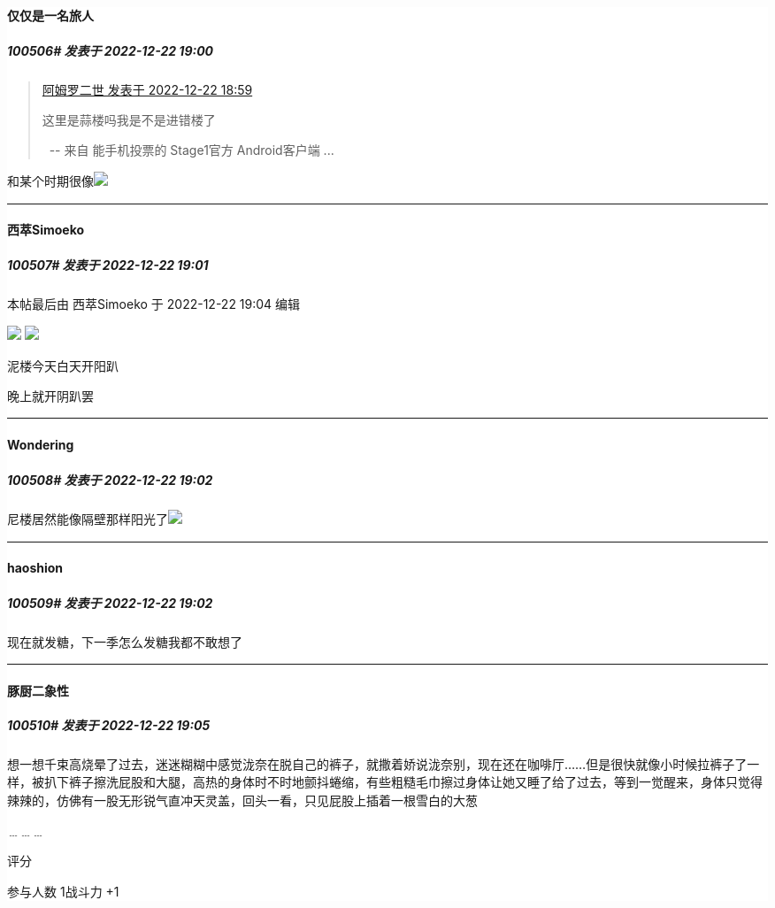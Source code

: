 ####  仅仅是一名旅人  
##### 100506#       发表于 2022-12-22 19:00

<blockquote><a href="httphttps://bbs.saraba1st.com/2b/forum.php?mod=redirect&amp;goto=findpost&amp;pid=59049993&amp;ptid=2045127" target="_blank">阿姆罗二世 发表于 2022-12-22 18:59</a>

这里是蒜楼吗我是不是进错楼了

  -- 来自 能手机投票的 Stage1官方 Android客户端 ...</blockquote>
和某个时期很像<img src="https://static.saraba1st.com/image/smiley/face2017/067.png" referrerpolicy="no-referrer">



*****

####  西萃Simoeko  
##### 100507#       发表于 2022-12-22 19:01

 本帖最后由 西萃Simoeko 于 2022-12-22 19:04 编辑 

<img src="https://static.saraba1st.com/image/smiley/face2017/075.png" referrerpolicy="no-referrer">

<img src="https://static.saraba1st.com/image/smiley/face2017/076.png" referrerpolicy="no-referrer">

泥楼今天白天开阳趴

晚上就开阴趴罢

*****

####  Wondering  
##### 100508#       发表于 2022-12-22 19:02

尼楼居然能像隔壁那样阳光了<img src="https://static.saraba1st.com/image/smiley/face2017/067.png" referrerpolicy="no-referrer">

*****

####  haoshion  
##### 100509#       发表于 2022-12-22 19:02

现在就发糖，下一季怎么发糖我都不敢想了

*****

####  豚厨二象性  
##### 100510#       发表于 2022-12-22 19:05

想一想千束高烧晕了过去，迷迷糊糊中感觉泷奈在脱自己的裤子，就撒着娇说泷奈别，现在还在咖啡厅……但是很快就像小时候拉裤子了一样，被扒下裤子擦洗屁股和大腿，高热的身体时不时地颤抖蜷缩，有些粗糙毛巾擦过身体让她又睡了给了过去，等到一觉醒来，身体只觉得辣辣的，仿佛有一股无形锐气直冲天灵盖，回头一看，只见屁股上插着一根雪白的大葱

﹍﹍﹍

评分

 参与人数 1战斗力 +1
